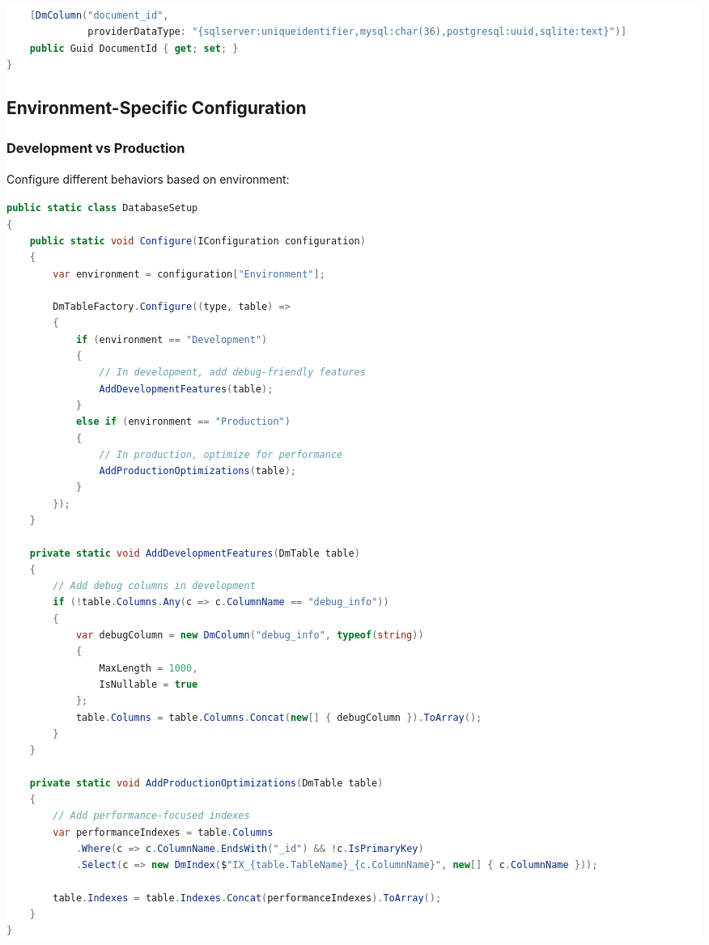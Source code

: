 ```csharp
    [DmColumn("document_id",
              providerDataType: "{sqlserver:uniqueidentifier,mysql:char(36),postgresql:uuid,sqlite:text}")]
    public Guid DocumentId { get; set; }
}
```

## Environment-Specific Configuration

### Development vs Production

Configure different behaviors based on environment:

```csharp
public static class DatabaseSetup
{
    public static void Configure(IConfiguration configuration)
    {
        var environment = configuration["Environment"];

        DmTableFactory.Configure((type, table) =>
        {
            if (environment == "Development")
            {
                // In development, add debug-friendly features
                AddDevelopmentFeatures(table);
            }
            else if (environment == "Production")
            {
                // In production, optimize for performance
                AddProductionOptimizations(table);
            }
        });
    }

    private static void AddDevelopmentFeatures(DmTable table)
    {
        // Add debug columns in development
        if (!table.Columns.Any(c => c.ColumnName == "debug_info"))
        {
            var debugColumn = new DmColumn("debug_info", typeof(string))
            {
                MaxLength = 1000,
                IsNullable = true
            };
            table.Columns = table.Columns.Concat(new[] { debugColumn }).ToArray();
        }
    }

    private static void AddProductionOptimizations(DmTable table)
    {
        // Add performance-focused indexes
        var performanceIndexes = table.Columns
            .Where(c => c.ColumnName.EndsWith("_id") && !c.IsPrimaryKey)
            .Select(c => new DmIndex($"IX_{table.TableName}_{c.ColumnName}", new[] { c.ColumnName }));

        table.Indexes = table.Indexes.Concat(performanceIndexes).ToArray();
    }
}
```
